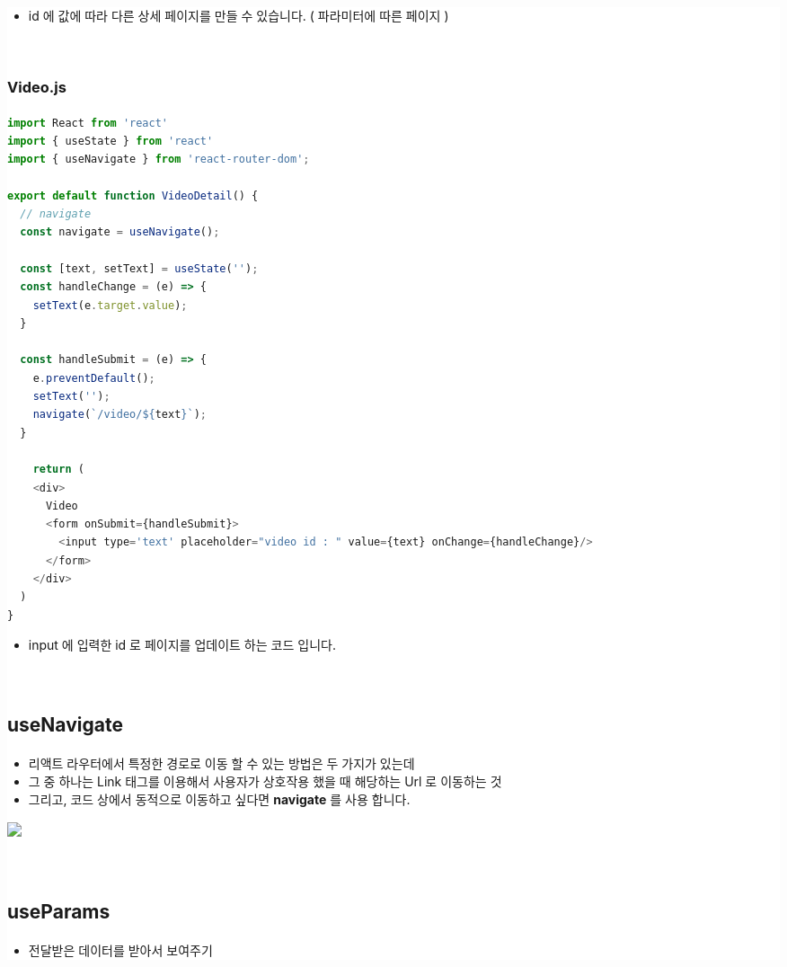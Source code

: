 - id 에 값에 따라 다른 상세 페이지를 만들 수 있습니다. ( 파라미터에 따른 페이지 )

<br>

### Video.js
```js
import React from 'react'
import { useState } from 'react'
import { useNavigate } from 'react-router-dom';

export default function VideoDetail() {
  // navigate
  const navigate = useNavigate();

  const [text, setText] = useState('');
  const handleChange = (e) => {
    setText(e.target.value);
  }

  const handleSubmit = (e) => {
    e.preventDefault();
    setText('');
    navigate(`/video/${text}`);
  }
  
    return (
    <div>
      Video
      <form onSubmit={handleSubmit}>
        <input type='text' placeholder="video id : " value={text} onChange={handleChange}/>
      </form>
    </div>
  )
}

```
- input 에 입력한 id 로 페이지를 업데이트 하는 코드 입니다.

<br>

## useNavigate
- 리액트 라우터에서 특정한 경로로 이동 할 수 있는 방법은 두 가지가 있는데
- 그 중 하나는 Link 태그를 이용해서 사용자가 상호작용 했을 때 해당하는 Url 로 이동하는 것
- 그리고, 코드 상에서 동적으로 이동하고 싶다면 __navigate__ 를 사용 합니다.

![](https://velog.velcdn.com/images/hoho_0815/post/6dc3310e-3d20-4b7f-af83-1b8dcf3aef65/image.gif)


<br>

## useParams
- 전달받은 데이터를 받아서 보여주기
